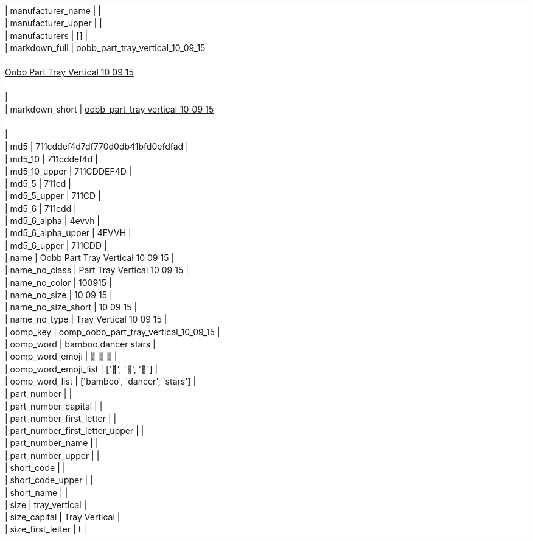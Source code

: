 | manufacturer_name |  |  
| manufacturer_upper |  |  
| manufacturers | [] |  
| markdown_full | [oobb_part_tray_vertical_10_09_15](https://github.com/oomlout/oomlout_oomp_current_version_messy/tree/main/parts/oobb_part_tray_vertical_10_09_15)<br>[](https://github.com/oomlout/oomlout_oomp_current_version_messy/tree/main/parts/oobb_part_tray_vertical_10_09_15)<br>[Oobb Part Tray Vertical 10 09 15](https://github.com/oomlout/oomlout_oomp_current_version_messy/tree/main/parts/oobb_part_tray_vertical_10_09_15)<br><br> |  
| markdown_short | [oobb_part_tray_vertical_10_09_15](https://github.com/oomlout/oomlout_oomp_current_version_messy/tree/main/parts/oobb_part_tray_vertical_10_09_15)<br><br> |  
| md5 | 711cddef4d7df770d0db41bfd0efdfad |  
| md5_10 | 711cddef4d |  
| md5_10_upper | 711CDDEF4D |  
| md5_5 | 711cd |  
| md5_5_upper | 711CD |  
| md5_6 | 711cdd |  
| md5_6_alpha | 4evvh |  
| md5_6_alpha_upper | 4EVVH |  
| md5_6_upper | 711CDD |  
| name | Oobb Part Tray Vertical 10 09 15 |  
| name_no_class | Part Tray Vertical 10 09 15 |  
| name_no_color | 100915 |  
| name_no_size | 10 09 15 |  
| name_no_size_short | 10 09 15 |  
| name_no_type | Tray Vertical 10 09 15 |  
| oomp_key | oomp_oobb_part_tray_vertical_10_09_15 |  
| oomp_word | bamboo dancer stars |  
| oomp_word_emoji | :bamboo: :dancer: :stars: |  
| oomp_word_emoji_list | [':bamboo:', ':dancer:', ':stars:'] |  
| oomp_word_list | ['bamboo', 'dancer', 'stars'] |  
| part_number |  |  
| part_number_capital |  |  
| part_number_first_letter |  |  
| part_number_first_letter_upper |  |  
| part_number_name |  |  
| part_number_upper |  |  
| short_code |  |  
| short_code_upper |  |  
| short_name |  |  
| size | tray_vertical |  
| size_capital | Tray Vertical |  
| size_first_letter | t |  